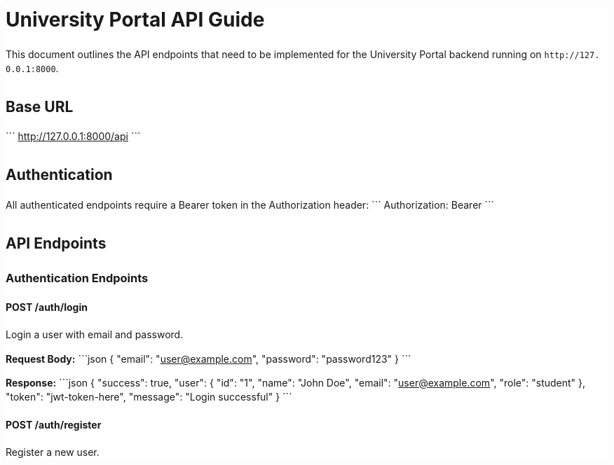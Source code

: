 # University Portal API Guide

This document outlines the API endpoints that need to be implemented for the University Portal backend running on `http://127.0.0.1:8000`.

## Base URL
\`\`\`
http://127.0.0.1:8000/api
\`\`\`

## Authentication

All authenticated endpoints require a Bearer token in the Authorization header:
\`\`\`
Authorization: Bearer <token>
\`\`\`

## API Endpoints

### Authentication Endpoints

#### POST /auth/login
Login a user with email and password.

**Request Body:**
\`\`\`json
{
  "email": "user@example.com",
  "password": "password123"
}
\`\`\`

**Response:**
\`\`\`json
{
  "success": true,
  "user": {
    "id": "1",
    "name": "John Doe",
    "email": "user@example.com",
    "role": "student"
  },
  "token": "jwt-token-here",
  "message": "Login successful"
}
\`\`\`

#### POST /auth/register
Register a new user.

